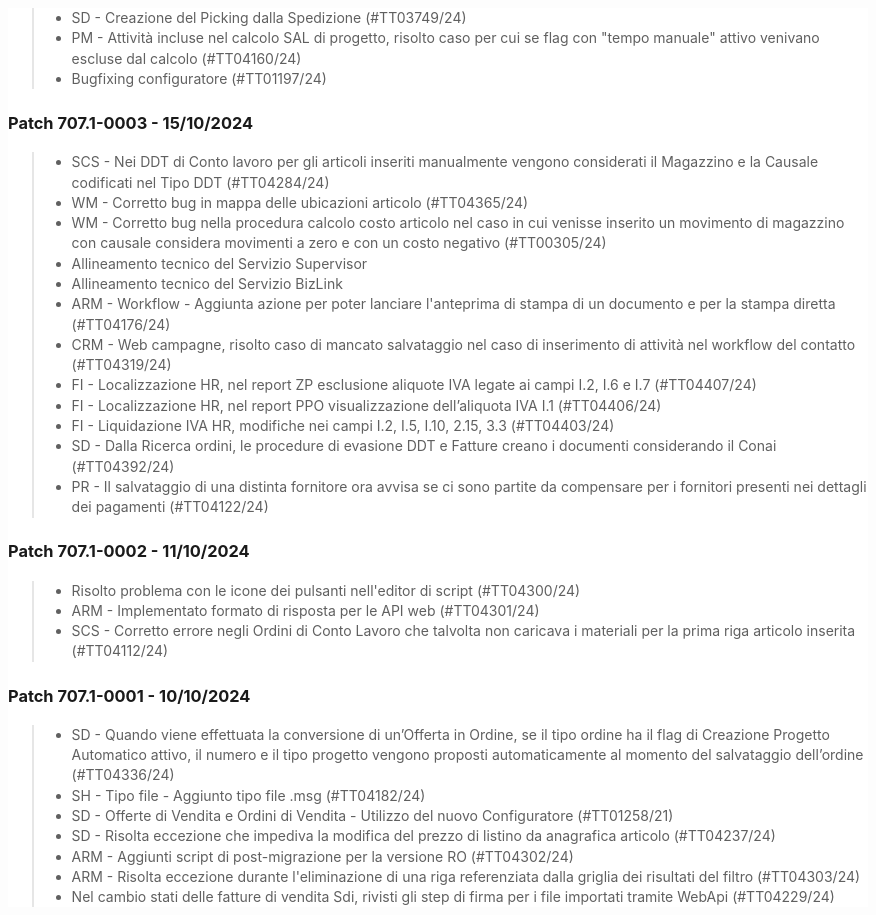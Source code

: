 > - SD - Creazione del Picking dalla Spedizione (#TT03749/24)
> - PM - Attività incluse nel calcolo SAL di progetto, risolto caso per cui se flag con "tempo manuale" attivo venivano escluse dal calcolo (#TT04160/24)
> - Bugfixing configuratore (#TT01197/24)

### Patch 707.1-0003 - 15/10/2024
> - SCS - Nei DDT di Conto lavoro per gli articoli inseriti manualmente vengono considerati il Magazzino e la Causale codificati nel Tipo DDT (#TT04284/24)
> - WM - Corretto bug in mappa delle ubicazioni articolo (#TT04365/24)
> - WM - Corretto bug nella procedura calcolo costo articolo nel caso in cui venisse inserito un movimento di magazzino con causale considera movimenti a zero e con un costo negativo (#TT00305/24)
> - Allineamento tecnico del Servizio Supervisor
> - Allineamento tecnico del Servizio BizLink
> - ARM - Workflow - Aggiunta azione per poter lanciare l'anteprima di stampa di un documento e per la stampa diretta (#TT04176/24)
> - CRM - Web campagne, risolto caso di mancato salvataggio nel caso di inserimento di attività nel workflow del contatto (#TT04319/24)
> - FI - Localizzazione HR, nel report ZP esclusione aliquote IVA legate ai campi I.2, I.6 e I.7 (#TT04407/24)
> - FI - Localizzazione HR, nel report PPO visualizzazione dell’aliquota IVA I.1 (#TT04406/24)
> - FI - Liquidazione IVA HR, modifiche nei campi I.2, I.5, I.10, 2.15, 3.3 (#TT04403/24)
> - SD - Dalla Ricerca ordini, le procedure di evasione DDT e Fatture creano i documenti considerando il Conai (#TT04392/24)
> - PR - Il salvataggio di una distinta fornitore ora avvisa se ci sono partite da compensare per i fornitori presenti nei dettagli dei pagamenti (#TT04122/24)

### Patch 707.1-0002 - 11/10/2024
> - Risolto problema con le icone dei pulsanti nell'editor di script (#TT04300/24)
> - ARM - Implementato formato di risposta per le API web (#TT04301/24)
> - SCS - Corretto errore negli Ordini di Conto Lavoro che talvolta non caricava i materiali per la prima riga articolo inserita (#TT04112/24)

### Patch 707.1-0001 - 10/10/2024
> - SD - Quando viene effettuata la conversione di un’Offerta in Ordine, se il tipo ordine ha il flag di Creazione Progetto Automatico attivo, il numero e il tipo progetto vengono proposti automaticamente al momento del salvataggio dell’ordine (#TT04336/24)
> - SH - Tipo file - Aggiunto tipo file .msg (#TT04182/24)
> - SD - Offerte di Vendita e Ordini di Vendita - Utilizzo del nuovo Configuratore (#TT01258/21)
> - SD - Risolta eccezione che impediva la modifica del prezzo di listino da anagrafica articolo (#TT04237/24)
> - ARM - Aggiunti script di post-migrazione per la versione RO (#TT04302/24)
> - ARM - Risolta eccezione durante l'eliminazione di una riga referenziata dalla griglia dei risultati del filtro (#TT04303/24)
> - Nel cambio stati delle fatture di vendita Sdi, rivisti gli step di firma per i file importati tramite WebApi (#TT04229/24)